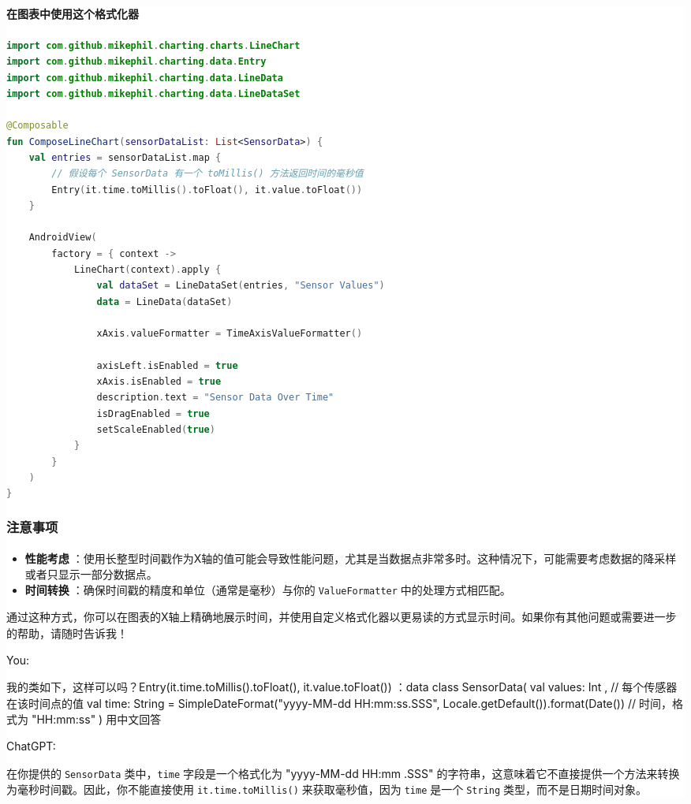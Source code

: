 
#### 在图表中使用这个格式化器

```kotlin
import com.github.mikephil.charting.charts.LineChart
import com.github.mikephil.charting.data.Entry
import com.github.mikephil.charting.data.LineData
import com.github.mikephil.charting.data.LineDataSet

@Composable
fun ComposeLineChart(sensorDataList: List<SensorData>) {
    val entries = sensorDataList.map {
        // 假设每个 SensorData 有一个 toMillis() 方法返回时间的毫秒值
        Entry(it.time.toMillis().toFloat(), it.value.toFloat())
    }
    
    AndroidView(
        factory = { context ->
            LineChart(context).apply {
                val dataSet = LineDataSet(entries, "Sensor Values")
                data = LineData(dataSet)
                
                xAxis.valueFormatter = TimeAxisValueFormatter()
                
                axisLeft.isEnabled = true
                xAxis.isEnabled = true
                description.text = "Sensor Data Over Time"
                isDragEnabled = true
                setScaleEnabled(true)
            }
        }
    )
}
```


### 注意事项 
- **性能考虑** ：使用长整型时间戳作为X轴的值可能会导致性能问题，尤其是当数据点非常多时。这种情况下，可能需要考虑数据的降采样或者只显示一部分数据点。 
- **时间转换** ：确保时间戳的精度和单位（通常是毫秒）与你的 `ValueFormatter` 中的处理方式相匹配。

通过这种方式，你可以在图表的X轴上精确地展示时间，并使用自定义格式化器以更易读的方式显示时间。如果你有其他问题或需要进一步的帮助，请随时告诉我！

You: 

我的类如下，这样可以吗？Entry(it.time.toMillis().toFloat(), it.value.toFloat()) ：data class SensorData(
    val values: Int , // 每个传感器在该时间点的值
    val time: String = SimpleDateFormat("yyyy-MM-dd HH:mm:ss.SSS", Locale.getDefault()).format(Date())  // 时间，格式为 "HH:mm:ss"
)
用中文回答

ChatGPT: 

在你提供的 `SensorData` 类中，`time` 字段是一个格式化为 "yyyy-MM-dd HH:mm
.SSS" 的字符串，这意味着它不直接提供一个方法来转换为毫秒时间戳。因此，你不能直接使用 `it.time.toMillis()` 来获取毫秒值，因为 `time` 是一个 `String` 类型，而不是日期时间对象。
